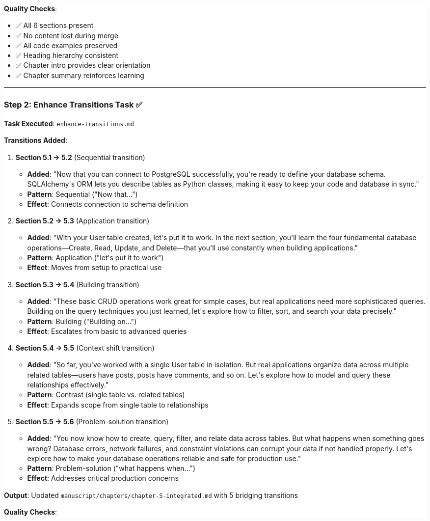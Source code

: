 **Quality Checks**:

- ✅ All 6 sections present
- ✅ No content lost during merge
- ✅ All code examples preserved
- ✅ Heading hierarchy consistent
- ✅ Chapter intro provides clear orientation
- ✅ Chapter summary reinforces learning

---

### Step 2: Enhance Transitions Task ✅

**Task Executed**: `enhance-transitions.md`

**Transitions Added**:

1. **Section 5.1 → 5.2** (Sequential transition)
   - **Added**: "Now that you can connect to PostgreSQL successfully, you're ready to define your database schema. SQLAlchemy's ORM lets you describe tables as Python classes, making it easy to keep your code and database in sync."
   - **Pattern**: Sequential ("Now that...")
   - **Effect**: Connects connection to schema definition

2. **Section 5.2 → 5.3** (Application transition)
   - **Added**: "With your User table created, let's put it to work. In the next section, you'll learn the four fundamental database operations—Create, Read, Update, and Delete—that you'll use constantly when building applications."
   - **Pattern**: Application ("let's put it to work")
   - **Effect**: Moves from setup to practical use

3. **Section 5.3 → 5.4** (Building transition)
   - **Added**: "These basic CRUD operations work great for simple cases, but real applications need more sophisticated queries. Building on the query techniques you just learned, let's explore how to filter, sort, and search your data precisely."
   - **Pattern**: Building ("Building on...")
   - **Effect**: Escalates from basic to advanced queries

4. **Section 5.4 → 5.5** (Context shift transition)
   - **Added**: "So far, you've worked with a single User table in isolation. But real applications organize data across multiple related tables—users have posts, posts have comments, and so on. Let's explore how to model and query these relationships effectively."
   - **Pattern**: Contrast (single table vs. related tables)
   - **Effect**: Expands scope from single table to relationships

5. **Section 5.5 → 5.6** (Problem-solution transition)
   - **Added**: "You now know how to create, query, filter, and relate data across tables. But what happens when something goes wrong? Database errors, network failures, and constraint violations can corrupt your data if not handled properly. Let's explore how to make your database operations reliable and safe for production use."
   - **Pattern**: Problem-solution ("what happens when...")
   - **Effect**: Addresses critical production concerns

**Output**: Updated `manuscript/chapters/chapter-5-integrated.md` with 5 bridging transitions

**Quality Checks**:

